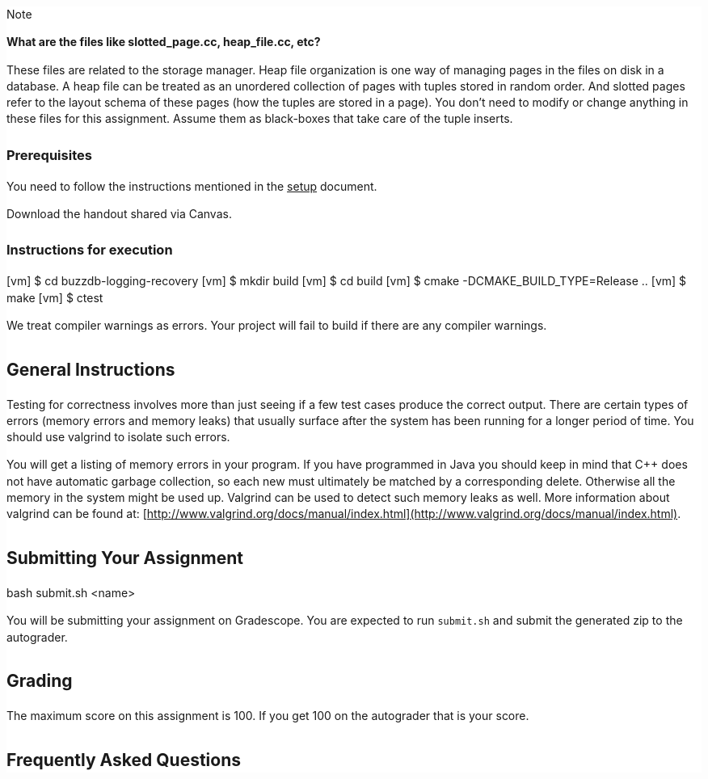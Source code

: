 Note

**What are the files like slotted\_page.cc, heap\_file.cc, etc?**

These files are related to the storage manager. Heap file organization is one way of managing pages in the files on disk in a database. A heap file can be treated as an unordered collection of pages with tuples stored in random order. And slotted pages refer to the layout schema of these pages (how the tuples are stored in a page). You don’t need to modify or change anything in these files for this assignment. Assume them as black-boxes that take care of the tuple inserts.

### Prerequisites

You need to follow the instructions mentioned in the [setup](https://buzzdb-docs.readthedocs.io/part2/setup.html) document.

Download the handout shared via Canvas.

### Instructions for execution

\[vm\] $ cd buzzdb-logging-recovery
\[vm\] $ mkdir build
\[vm\] $ cd build
\[vm\] $ cmake -DCMAKE\_BUILD\_TYPE=Release ..
\[vm\] $ make
\[vm\] $ ctest

We treat compiler warnings as errors. Your project will fail to build if there are any compiler warnings.

## General Instructions

Testing for correctness involves more than just seeing if a few test cases produce the correct output. There are certain types of errors (memory errors and memory leaks) that usually surface after the system has been running for a longer period of time. You should use valgrind to isolate such errors.

You will get a listing of memory errors in your program. If you have programmed in Java you should keep in mind that C++ does not have automatic garbage collection, so each new must ultimately be matched by a corresponding delete. Otherwise all the memory in the system might be used up. Valgrind can be used to detect such memory leaks as well. More information about valgrind can be found at: [http://www.valgrind.org/docs/manual/index.html](http://www.valgrind.org/docs/manual/index.html).

## Submitting Your Assignment

bash submit.sh <name\>

You will be submitting your assignment on Gradescope. You are expected to run `submit.sh` and submit the generated zip to the autograder.

## Grading

The maximum score on this assignment is 100. If you get 100 on the autograder that is your score.

## Frequently Asked Questions
